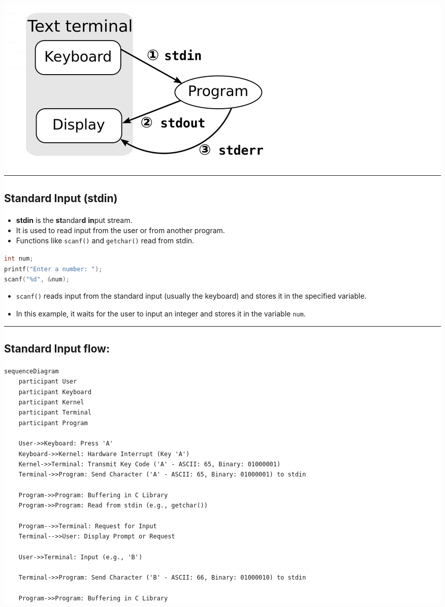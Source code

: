 ![bg right:50% 100%](../../figures/usestreams.jpg)

---

## Standard Input (stdin)

- **stdin** is the **st**andar**d** **in**put stream.
- It is used to read input from the user or from another program.
- Functions like `scanf()` and `getchar()` read from stdin.

```c
int num;
printf("Enter a number: ");
scanf("%d", &num);
```
- `scanf()` reads input from the standard input (usually the keyboard) and stores it in the specified variable.

- In this example, it waits for the user to input an integer and stores it in the variable `num`.

---


## Standard Input flow:

```mermaid
sequenceDiagram
    participant User
    participant Keyboard
    participant Kernel
    participant Terminal
    participant Program

    User->>Keyboard: Press 'A'
    Keyboard->>Kernel: Hardware Interrupt (Key 'A')
    Kernel->>Terminal: Transmit Key Code ('A' - ASCII: 65, Binary: 01000001)
    Terminal->>Program: Send Character ('A' - ASCII: 65, Binary: 01000001) to stdin

    Program->>Program: Buffering in C Library
    Program->>Program: Read from stdin (e.g., getchar())

    Program-->>Terminal: Request for Input
    Terminal-->>User: Display Prompt or Request

    User->>Terminal: Input (e.g., 'B')

    Terminal->>Program: Send Character ('B' - ASCII: 66, Binary: 01000010) to stdin

    Program->>Program: Buffering in C Library
```